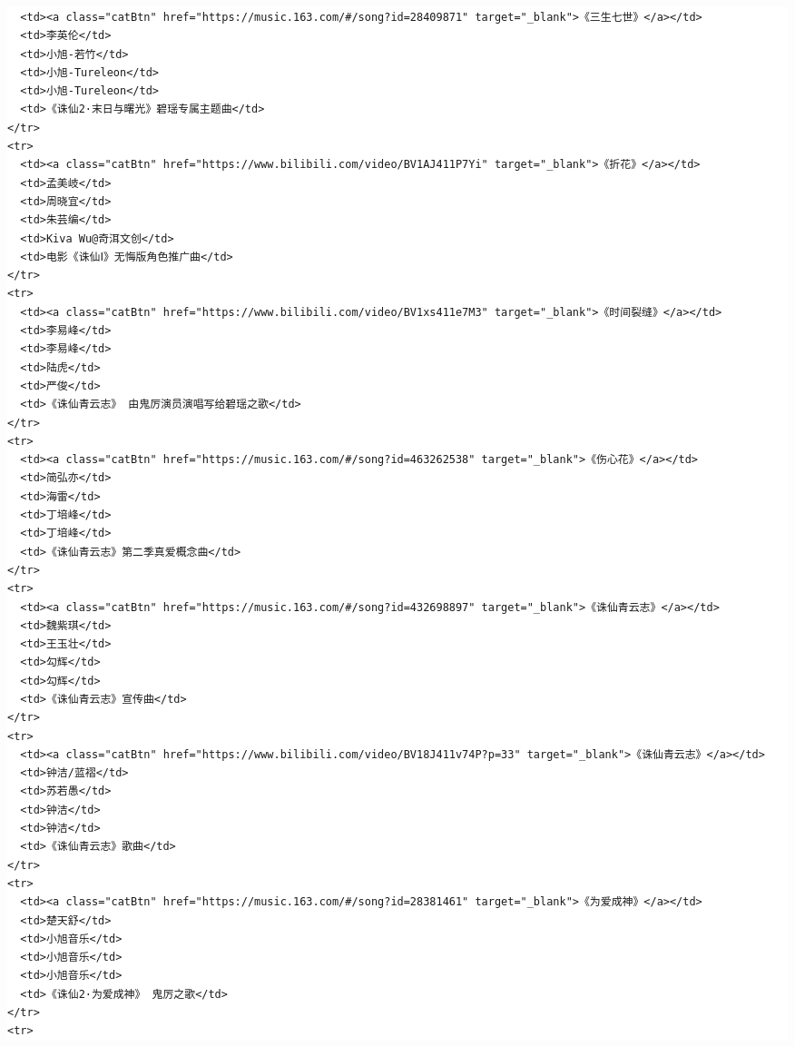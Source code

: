       <td><a class="catBtn" href="https://music.163.com/#/song?id=28409871" target="_blank">《三生七世》</a></td>
      <td>李英伦</td>
      <td>小旭-若竹</td>
      <td>小旭-Tureleon</td>
      <td>小旭-Tureleon</td>
      <td>《诛仙2·末日与曙光》碧瑶专属主题曲</td>
    </tr>
    <tr>
      <td><a class="catBtn" href="https://www.bilibili.com/video/BV1AJ411P7Yi" target="_blank">《折花》</a></td>
      <td>孟美岐</td>
      <td>周晓宜</td>
      <td>朱芸编</td>
      <td>Kiva Wu@奇洱文创</td>
      <td>电影《诛仙Ⅰ》无悔版角色推广曲</td>
    </tr>
    <tr>
      <td><a class="catBtn" href="https://www.bilibili.com/video/BV1xs411e7M3" target="_blank">《时间裂缝》</a></td>
      <td>李易峰</td>
      <td>李易峰</td>
      <td>陆虎</td>
      <td>严俊</td>
      <td>《诛仙青云志》 由鬼厉演员演唱写给碧瑶之歌</td>
    </tr>
    <tr>
      <td><a class="catBtn" href="https://music.163.com/#/song?id=463262538" target="_blank">《伤心花》</a></td>
      <td>简弘亦</td>
      <td>海雷</td>
      <td>丁培峰</td>
      <td>丁培峰</td>
      <td>《诛仙青云志》第二季真爱概念曲</td>
    </tr>
    <tr>
      <td><a class="catBtn" href="https://music.163.com/#/song?id=432698897" target="_blank">《诛仙青云志》</a></td>
      <td>魏紫琪</td>
      <td>王玉壮</td>
      <td>勾辉</td>
      <td>勾辉</td>
      <td>《诛仙青云志》宣传曲</td>
    </tr>
    <tr>
      <td><a class="catBtn" href="https://www.bilibili.com/video/BV18J411v74P?p=33" target="_blank">《诛仙青云志》</a></td>
      <td>钟洁/蓝褶</td>
      <td>苏若愚</td>
      <td>钟洁</td>
      <td>钟洁</td>
      <td>《诛仙青云志》歌曲</td>
    </tr>
    <tr>
      <td><a class="catBtn" href="https://music.163.com/#/song?id=28381461" target="_blank">《为爱成神》</a></td>
      <td>楚天舒</td>
      <td>小旭音乐</td>
      <td>小旭音乐</td>
      <td>小旭音乐</td>
      <td>《诛仙2·为爱成神》 鬼厉之歌</td>
    </tr>
    <tr>